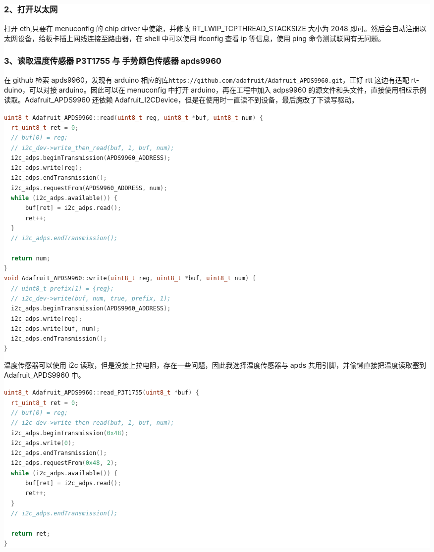 ### 2、打开以太网

打开 eth,只要在 menuconfig 的 chip driver 中使能，并修改 RT_LWIP_TCPTHREAD_STACKSIZE 大小为 2048 即可。然后会自动注册以太网设备，给板卡插上网线连接至路由器，在 shell 中可以使用 ifconfig 查看 ip 等信息，使用 ping 命令测试联网有无问题。

### 3、读取温度传感器 P3T1755 与 手势颜色传感器 apds9960

在 github 检索 apds9960，发现有 arduino 相应的库`https://github.com/adafruit/Adafruit_APDS9960.git`，正好 rtt 这边有适配 rt-duino，可以对接 arduino。因此可以在 menuconfig 中打开 arduino，再在工程中加入 adps9960 的源文件和头文件，直接使用相应示例读取。Adafruit_APDS9960 还依赖 Adafruit_I2CDevice，但是在使用时一直读不到设备，最后魔改了下读写驱动。

```cpp
uint8_t Adafruit_APDS9960::read(uint8_t reg, uint8_t *buf, uint8_t num) {
  rt_uint8_t ret = 0;
  // buf[0] = reg;
  // i2c_dev->write_then_read(buf, 1, buf, num);
  i2c_adps.beginTransmission(APDS9960_ADDRESS);
  i2c_adps.write(reg);
  i2c_adps.endTransmission();
  i2c_adps.requestFrom(APDS9960_ADDRESS, num);
  while (i2c_adps.available()) {
      buf[ret] = i2c_adps.read();
      ret++;
  }
  // i2c_adps.endTransmission();

  return num;
}
void Adafruit_APDS9960::write(uint8_t reg, uint8_t *buf, uint8_t num) {
  // uint8_t prefix[1] = {reg};
  // i2c_dev->write(buf, num, true, prefix, 1);
  i2c_adps.beginTransmission(APDS9960_ADDRESS);
  i2c_adps.write(reg);
  i2c_adps.write(buf, num);
  i2c_adps.endTransmission();
}
```

温度传感器可以使用 i2c 读取，但是没接上拉电阻，存在一些问题，因此我选择温度传感器与 apds 共用引脚，并偷懒直接把温度读取塞到 Adafruit_APDS9960 中。

```cpp
uint8_t Adafruit_APDS9960::read_P3T1755(uint8_t *buf) {
  rt_uint8_t ret = 0;
  // buf[0] = reg;
  // i2c_dev->write_then_read(buf, 1, buf, num);
  i2c_adps.beginTransmission(0x48);
  i2c_adps.write(0);
  i2c_adps.endTransmission();
  i2c_adps.requestFrom(0x48, 2);
  while (i2c_adps.available()) {
      buf[ret] = i2c_adps.read();
      ret++;
  }
  // i2c_adps.endTransmission();

  return ret;
}
```
